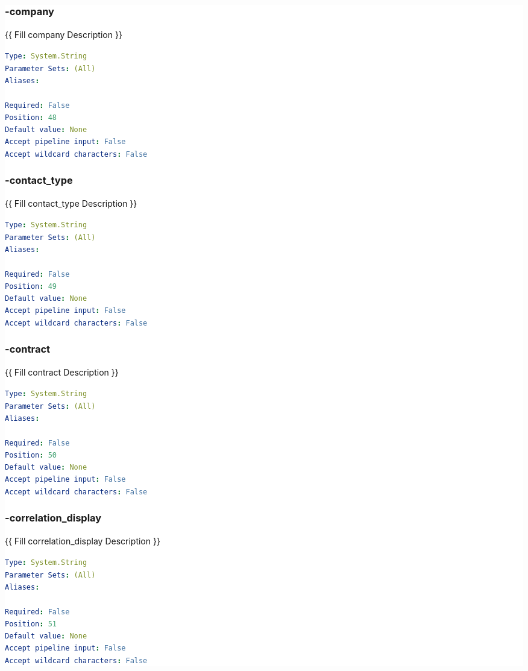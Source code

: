### -company
{{ Fill company Description }}

```yaml
Type: System.String
Parameter Sets: (All)
Aliases:

Required: False
Position: 48
Default value: None
Accept pipeline input: False
Accept wildcard characters: False
```

### -contact_type
{{ Fill contact_type Description }}

```yaml
Type: System.String
Parameter Sets: (All)
Aliases:

Required: False
Position: 49
Default value: None
Accept pipeline input: False
Accept wildcard characters: False
```

### -contract
{{ Fill contract Description }}

```yaml
Type: System.String
Parameter Sets: (All)
Aliases:

Required: False
Position: 50
Default value: None
Accept pipeline input: False
Accept wildcard characters: False
```

### -correlation_display
{{ Fill correlation_display Description }}

```yaml
Type: System.String
Parameter Sets: (All)
Aliases:

Required: False
Position: 51
Default value: None
Accept pipeline input: False
Accept wildcard characters: False
```
